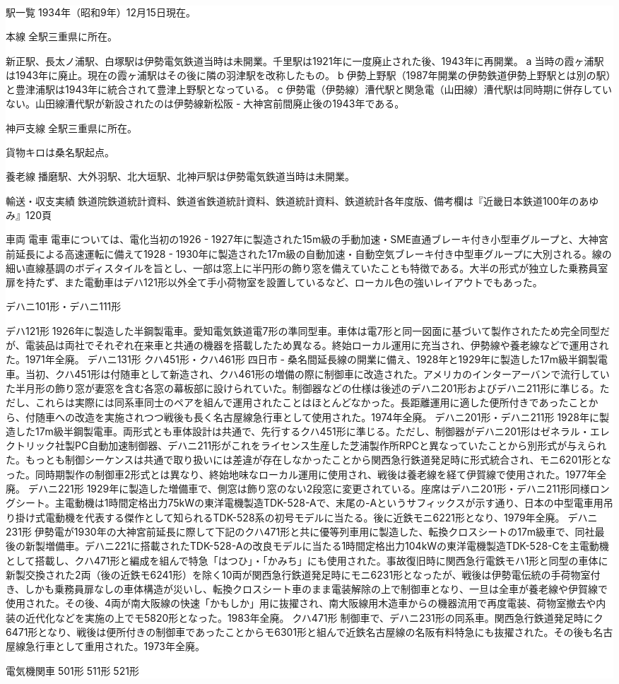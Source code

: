 駅一覧
1934年（昭和9年）12月15日現在。

本線
全駅三重県に所在。

新正駅、長太ノ浦駅、白塚駅は伊勢電気鉄道当時は未開業。千里駅は1921年に一度廃止された後、1943年に再開業。
a 当時の霞ヶ浦駅は1943年に廃止。現在の霞ヶ浦駅はその後に隣の羽津駅を改称したもの。
b 伊勢上野駅（1987年開業の伊勢鉄道伊勢上野駅とは別の駅）と豊津浦駅は1943年に統合されて豊津上野駅となっている。
c 伊勢電（伊勢線）漕代駅と関急電（山田線）漕代駅は同時期に併存していない。山田線漕代駅が新設されたのは伊勢線新松阪 - 大神宮前間廃止後の1943年である。

神戸支線
全駅三重県に所在。

貨物キロは桑名駅起点。

養老線
播磨駅、大外羽駅、北大垣駅、北神戸駅は伊勢電気鉄道当時は未開業。

輸送・収支実績
鉄道院鉄道統計資料、鉄道省鉄道統計資料、鉄道統計資料、鉄道統計各年度版、備考欄は『近畿日本鉄道100年のあゆみ』120頁

車両
電車
電車については、電化当初の1926 - 1927年に製造された15m級の手動加速・SME直通ブレーキ付き小型車グループと、大神宮前延長による高速運転に備えて1928 - 1930年に製造された17m級の自動加速・自動空気ブレーキ付き中型車グループに大別される。線の細い直線基調のボディスタイルを旨とし、一部は窓上に半円形の飾り窓を備えていたことも特徴である。大半の形式が独立した乗務員室扉を持たず、また電動車はデハ121形以外全て手小荷物室を設置しているなど、ローカル色の強いレイアウトでもあった。

デハニ101形・デハニ111形

デハ121形
1926年に製造した半鋼製電車。愛知電気鉄道電7形の準同型車。車体は電7形と同一図面に基づいて製作されたため完全同型だが、電装品は両社でそれぞれ在来車と共通の機器を搭載したため異なる。終始ローカル運用に充当され、伊勢線や養老線などで運用された。1971年全廃。
デハニ131形
クハ451形・クハ461形
四日市 - 桑名間延長線の開業に備え、1928年と1929年に製造した17m級半鋼製電車。当初、クハ451形は付随車として新造され、クハ461形の増備の際に制御車に改造された。アメリカのインターアーバンで流行していた半月形の飾り窓が妻窓を含む各窓の幕板部に設けられていた。制御器などの仕様は後述のデハニ201形およびデハニ211形に準じる。ただし、これらは実際には同系車同士のペアを組んで運用されたことはほとんどなかった。長距離運用に適した便所付きであったことから、付随車への改造を実施されつつ戦後も長く名古屋線急行車として使用された。1974年全廃。
デハニ201形・デハニ211形
1928年に製造した17m級半鋼製電車。両形式とも車体設計は共通で、先行するクハ451形に準じる。ただし、制御器がデハニ201形はゼネラル・エレクトリック社製PC自動加速制御器、デハニ211形がこれをライセンス生産した芝浦製作所RPCと異なっていたことから別形式が与えられた。もっとも制御シーケンスは共通で取り扱いには差違が存在しなかったことから関西急行鉄道発足時に形式統合され、モニ6201形となった。同時期製作の制御車2形式とは異なり、終始地味なローカル運用に使用され、戦後は養老線を経て伊賀線で使用された。1977年全廃。
デハニ221形
1929年に製造した増備車で、側窓は飾り窓のない2段窓に変更されている。座席はデハニ201形・デハニ211形同様ロングシート。主電動機は1時間定格出力75kWの東洋電機製造TDK-528-Aで、末尾の-Aというサフィックスが示す通り、日本の中型電車用吊り掛け式電動機を代表する傑作として知られるTDK-528系の初号モデルに当たる。後に近鉄モニ6221形となり、1979年全廃。
デハニ231形
伊勢電が1930年の大神宮前延長に際して下記のクハ471形と共に優等列車用に製造した、転換クロスシートの17m級車で、同社最後の新製増備車。デハニ221に搭載されたTDK-528-Aの改良モデルに当たる1時間定格出力104kWの東洋電機製造TDK-528-Cを主電動機として搭載し、クハ471形と編成を組んで特急「はつひ」・「かみち」にも使用された。事故復旧時に関西急行電鉄モハ1形と同型の車体に新製交換された2両（後の近鉄モ6241形）を除く10両が関西急行鉄道発足時にモニ6231形となったが、戦後は伊勢電伝統の手荷物室付き、しかも乗務員扉なしの車体構造が災いし、転換クロスシート車のまま電装解除の上で制御車となり、一旦は全車が養老線や伊賀線で使用された。その後、4両が南大阪線の快速「かもしか」用に抜擢され、南大阪線用木造車からの機器流用で再度電装、荷物室撤去や内装の近代化などを実施の上でモ5820形となった。1983年全廃。
クハ471形
制御車で、デハニ231形の同系車。関西急行鉄道発足時にク6471形となり、戦後は便所付きの制御車であったことからモ6301形と組んで近鉄名古屋線の名阪有料特急にも抜擢された。その後も名古屋線急行車として重用された。1973年全廃。

電気機関車
501形
511形
521形
